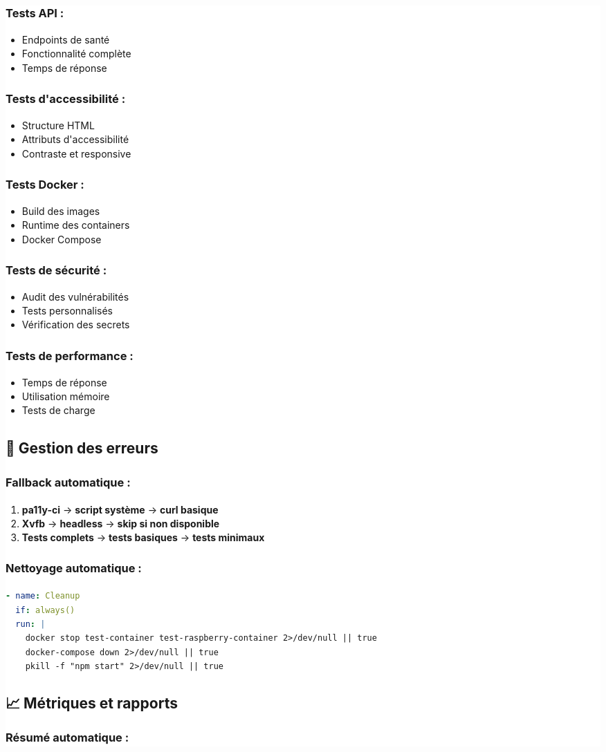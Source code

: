 ### **Tests API :**

- Endpoints de santé
- Fonctionnalité complète
- Temps de réponse

### **Tests d'accessibilité :**

- Structure HTML
- Attributs d'accessibilité
- Contraste et responsive

### **Tests Docker :**

- Build des images
- Runtime des containers
- Docker Compose

### **Tests de sécurité :**

- Audit des vulnérabilités
- Tests personnalisés
- Vérification des secrets

### **Tests de performance :**

- Temps de réponse
- Utilisation mémoire
- Tests de charge

## 🔄 Gestion des erreurs

### **Fallback automatique :**

1. **pa11y-ci** → **script système** → **curl basique**
2. **Xvfb** → **headless** → **skip si non disponible**
3. **Tests complets** → **tests basiques** → **tests minimaux**

### **Nettoyage automatique :**

```yaml
- name: Cleanup
  if: always()
  run: |
    docker stop test-container test-raspberry-container 2>/dev/null || true
    docker-compose down 2>/dev/null || true
    pkill -f "npm start" 2>/dev/null || true
```

## 📈 Métriques et rapports

### **Résumé automatique :**
